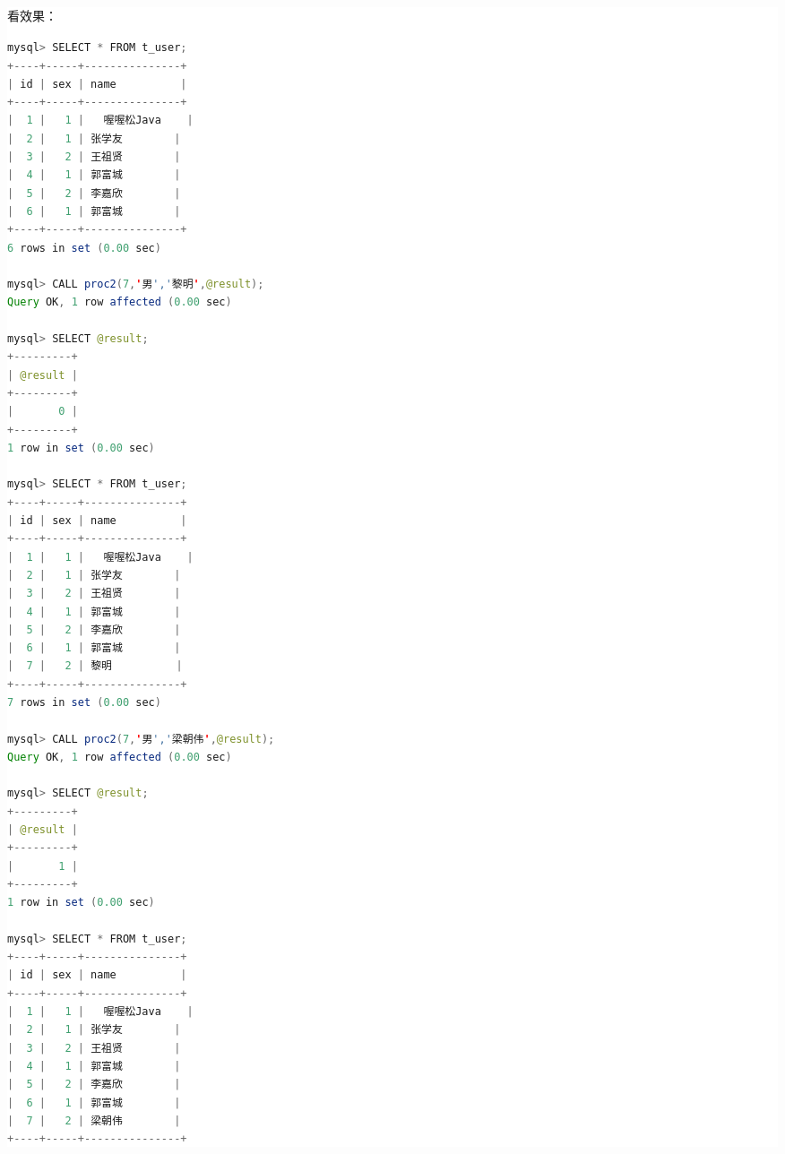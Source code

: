 看效果：

```java
mysql> SELECT * FROM t_user;
+----+-----+---------------+
| id | sex | name          |
+----+-----+---------------+
|  1 |   1 |   喔喔松Java    |
|  2 |   1 | 张学友        |
|  3 |   2 | 王祖贤        |
|  4 |   1 | 郭富城        |
|  5 |   2 | 李嘉欣        |
|  6 |   1 | 郭富城        |
+----+-----+---------------+
6 rows in set (0.00 sec)

mysql> CALL proc2(7,'男','黎明',@result);
Query OK, 1 row affected (0.00 sec)

mysql> SELECT @result;
+---------+
| @result |
+---------+
|       0 |
+---------+
1 row in set (0.00 sec)

mysql> SELECT * FROM t_user;
+----+-----+---------------+
| id | sex | name          |
+----+-----+---------------+
|  1 |   1 |   喔喔松Java    |
|  2 |   1 | 张学友        |
|  3 |   2 | 王祖贤        |
|  4 |   1 | 郭富城        |
|  5 |   2 | 李嘉欣        |
|  6 |   1 | 郭富城        |
|  7 |   2 | 黎明          |
+----+-----+---------------+
7 rows in set (0.00 sec)

mysql> CALL proc2(7,'男','梁朝伟',@result);
Query OK, 1 row affected (0.00 sec)

mysql> SELECT @result;
+---------+
| @result |
+---------+
|       1 |
+---------+
1 row in set (0.00 sec)

mysql> SELECT * FROM t_user;
+----+-----+---------------+
| id | sex | name          |
+----+-----+---------------+
|  1 |   1 |   喔喔松Java    |
|  2 |   1 | 张学友        |
|  3 |   2 | 王祖贤        |
|  4 |   1 | 郭富城        |
|  5 |   2 | 李嘉欣        |
|  6 |   1 | 郭富城        |
|  7 |   2 | 梁朝伟        |
+----+-----+---------------+
```